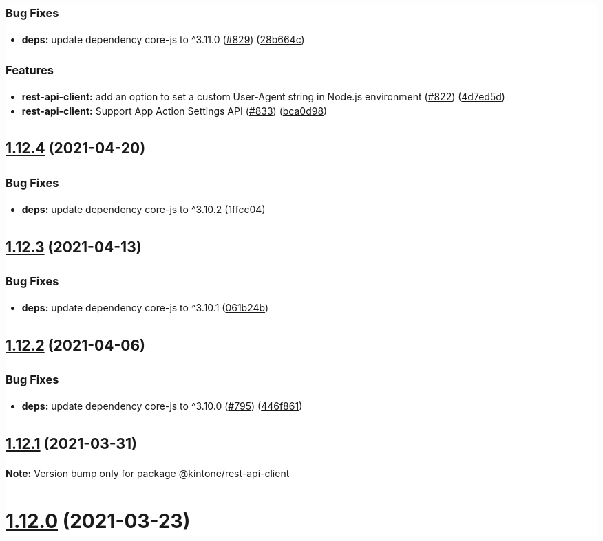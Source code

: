 ### Bug Fixes

- **deps:** update dependency core-js to ^3.11.0 ([#829](https://github.com/kintone/js-sdk/issues/829)) ([28b664c](https://github.com/kintone/js-sdk/commit/28b664c630487a6d2fb77c6350a9e5b923311de2))

### Features

- **rest-api-client:** add an option to set a custom User-Agent string in Node.js environment ([#822](https://github.com/kintone/js-sdk/issues/822)) ([4d7ed5d](https://github.com/kintone/js-sdk/commit/4d7ed5da7b8b4ab7851447833d048878ff1ce826))
- **rest-api-client:** Support App Action Settings API ([#833](https://github.com/kintone/js-sdk/issues/833)) ([bca0d98](https://github.com/kintone/js-sdk/commit/bca0d9805636423c9de5694ea8f908149c9ff65f))

## [1.12.4](https://github.com/kintone/js-sdk/compare/@kintone/rest-api-client@1.12.3...@kintone/rest-api-client@1.12.4) (2021-04-20)

### Bug Fixes

- **deps:** update dependency core-js to ^3.10.2 ([1ffcc04](https://github.com/kintone/js-sdk/commit/1ffcc043529bac39aff57e5682632c85562c8785))

## [1.12.3](https://github.com/kintone/js-sdk/compare/@kintone/rest-api-client@1.12.2...@kintone/rest-api-client@1.12.3) (2021-04-13)

### Bug Fixes

- **deps:** update dependency core-js to ^3.10.1 ([061b24b](https://github.com/kintone/js-sdk/commit/061b24bf61d4e1131e5ac7d9c230610959eacc59))

## [1.12.2](https://github.com/kintone/js-sdk/compare/@kintone/rest-api-client@1.12.1...@kintone/rest-api-client@1.12.2) (2021-04-06)

### Bug Fixes

- **deps:** update dependency core-js to ^3.10.0 ([#795](https://github.com/kintone/js-sdk/issues/795)) ([446f861](https://github.com/kintone/js-sdk/commit/446f86143380c1a291a0b80ed00a71497975c623))

## [1.12.1](https://github.com/kintone/js-sdk/compare/@kintone/rest-api-client@1.12.0...@kintone/rest-api-client@1.12.1) (2021-03-31)

**Note:** Version bump only for package @kintone/rest-api-client

# [1.12.0](https://github.com/kintone/js-sdk/compare/@kintone/rest-api-client@1.11.2...@kintone/rest-api-client@1.12.0) (2021-03-23)
